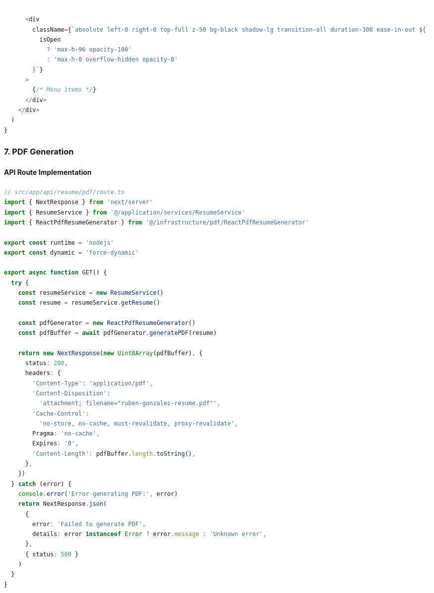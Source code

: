 ```typescript

      <div
        className={`absolute left-0 right-0 top-full z-50 bg-black shadow-lg transition-all duration-300 ease-in-out ${
          isOpen
            ? 'max-h-96 opacity-100'
            : 'max-h-0 overflow-hidden opacity-0'
        }`}
      >
        {/* Menu items */}
      </div>
    </div>
  )
}
```

### 7. PDF Generation

#### API Route Implementation

```typescript
// src/app/api/resume/pdf/route.ts
import { NextResponse } from 'next/server'
import { ResumeService } from '@/application/services/ResumeService'
import { ReactPdfResumeGenerator } from '@/infrastructure/pdf/ReactPdfResumeGenerator'

export const runtime = 'nodejs'
export const dynamic = 'force-dynamic'

export async function GET() {
  try {
    const resumeService = new ResumeService()
    const resume = resumeService.getResume()

    const pdfGenerator = new ReactPdfResumeGenerator()
    const pdfBuffer = await pdfGenerator.generatePDF(resume)

    return new NextResponse(new Uint8Array(pdfBuffer), {
      status: 200,
      headers: {
        'Content-Type': 'application/pdf',
        'Content-Disposition':
          'attachment; filename="ruben-gonzalez-resume.pdf"',
        'Cache-Control':
          'no-store, no-cache, must-revalidate, proxy-revalidate',
        Pragma: 'no-cache',
        Expires: '0',
        'Content-Length': pdfBuffer.length.toString(),
      },
    })
  } catch (error) {
    console.error('Error generating PDF:', error)
    return NextResponse.json(
      {
        error: 'Failed to generate PDF',
        details: error instanceof Error ? error.message : 'Unknown error',
      },
      { status: 500 }
    )
  }
}
```
